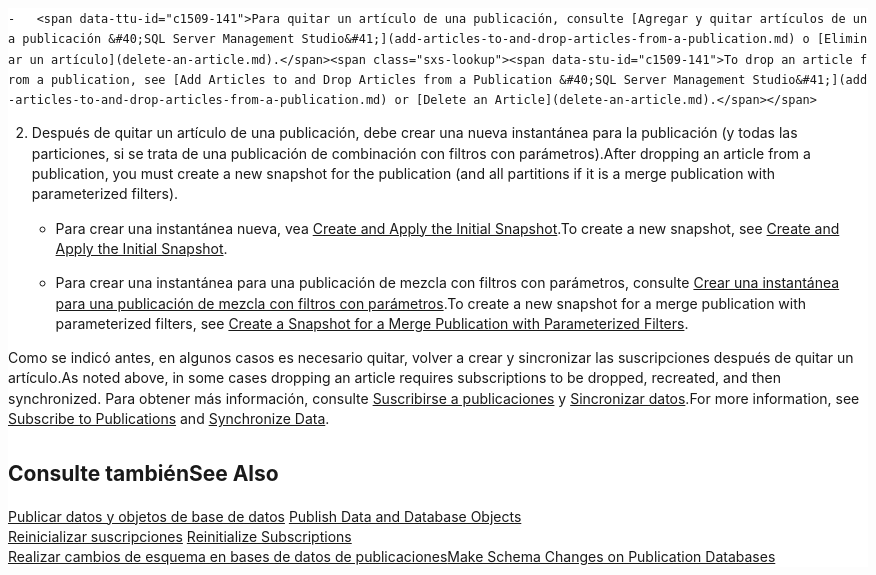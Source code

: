     -   <span data-ttu-id="c1509-141">Para quitar un artículo de una publicación, consulte [Agregar y quitar artículos de una publicación &#40;SQL Server Management Studio&#41;](add-articles-to-and-drop-articles-from-a-publication.md) o [Eliminar un artículo](delete-an-article.md).</span><span class="sxs-lookup"><span data-stu-id="c1509-141">To drop an article from a publication, see [Add Articles to and Drop Articles from a Publication &#40;SQL Server Management Studio&#41;](add-articles-to-and-drop-articles-from-a-publication.md) or [Delete an Article](delete-an-article.md).</span></span>  
  
2.  <span data-ttu-id="c1509-142">Después de quitar un artículo de una publicación, debe crear una nueva instantánea para la publicación (y todas las particiones, si se trata de una publicación de combinación con filtros con parámetros).</span><span class="sxs-lookup"><span data-stu-id="c1509-142">After dropping an article from a publication, you must create a new snapshot for the publication (and all partitions if it is a merge publication with parameterized filters).</span></span>  
  
    -   <span data-ttu-id="c1509-143">Para crear una instantánea nueva, vea [Create and Apply the Initial Snapshot](../create-and-apply-the-initial-snapshot.md).</span><span class="sxs-lookup"><span data-stu-id="c1509-143">To create a new snapshot, see [Create and Apply the Initial Snapshot](../create-and-apply-the-initial-snapshot.md).</span></span>  
  
    -   <span data-ttu-id="c1509-144">Para crear una instantánea para una publicación de mezcla con filtros con parámetros, consulte [Crear una instantánea para una publicación de mezcla con filtros con parámetros](../create-a-snapshot-for-a-merge-publication-with-parameterized-filters.md).</span><span class="sxs-lookup"><span data-stu-id="c1509-144">To create a new snapshot for a merge publication with parameterized filters, see [Create a Snapshot for a Merge Publication with Parameterized Filters](../create-a-snapshot-for-a-merge-publication-with-parameterized-filters.md).</span></span>  
  
 <span data-ttu-id="c1509-145">Como se indicó antes, en algunos casos es necesario quitar, volver a crear y sincronizar las suscripciones después de quitar un artículo.</span><span class="sxs-lookup"><span data-stu-id="c1509-145">As noted above, in some cases dropping an article requires subscriptions to be dropped, recreated, and then synchronized.</span></span> <span data-ttu-id="c1509-146">Para obtener más información, consulte [Suscribirse a publicaciones](../subscribe-to-publications.md) y [Sincronizar datos](../synchronize-data.md).</span><span class="sxs-lookup"><span data-stu-id="c1509-146">For more information, see [Subscribe to Publications](../subscribe-to-publications.md) and [Synchronize Data](../synchronize-data.md).</span></span>  
  
## <a name="see-also"></a><span data-ttu-id="c1509-147">Consulte también</span><span class="sxs-lookup"><span data-stu-id="c1509-147">See Also</span></span>  
 <span data-ttu-id="c1509-148">[Publicar datos y objetos de base de datos](publish-data-and-database-objects.md) </span><span class="sxs-lookup"><span data-stu-id="c1509-148">[Publish Data and Database Objects](publish-data-and-database-objects.md) </span></span>  
 <span data-ttu-id="c1509-149">[Reinicializar suscripciones](../reinitialize-subscriptions.md) </span><span class="sxs-lookup"><span data-stu-id="c1509-149">[Reinitialize Subscriptions](../reinitialize-subscriptions.md) </span></span>  
 [<span data-ttu-id="c1509-150">Realizar cambios de esquema en bases de datos de publicaciones</span><span class="sxs-lookup"><span data-stu-id="c1509-150">Make Schema Changes on Publication Databases</span></span>](make-schema-changes-on-publication-databases.md)  
  
  
